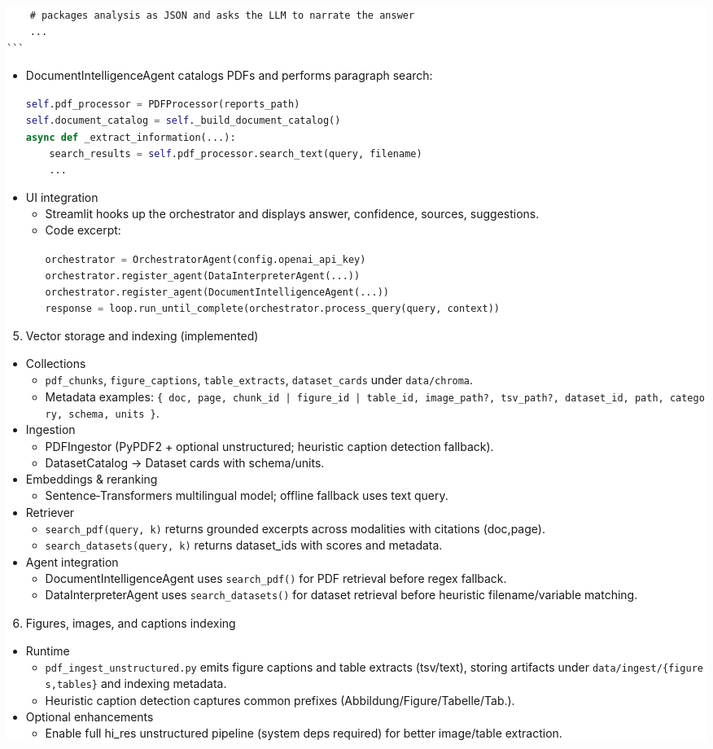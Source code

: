         # packages analysis as JSON and asks the LLM to narrate the answer
        ...
    ```
  - DocumentIntelligenceAgent catalogs PDFs and performs paragraph search:
    ```python path=/Users/svrueegg/Documents/GIT/decipher-energy-scenarios/src/agents/document_intelligence_agent.py start=1
    self.pdf_processor = PDFProcessor(reports_path)
    self.document_catalog = self._build_document_catalog()
    async def _extract_information(...):
        search_results = self.pdf_processor.search_text(query, filename)
        ...
    ```
- UI integration
  - Streamlit hooks up the orchestrator and displays answer, confidence, sources, suggestions.
  - Code excerpt:
    ```python path=/Users/svrueegg/Documents/GIT/decipher-energy-scenarios/streamlit_app.py start=1
    orchestrator = OrchestratorAgent(config.openai_api_key)
    orchestrator.register_agent(DataInterpreterAgent(...))
    orchestrator.register_agent(DocumentIntelligenceAgent(...))
    response = loop.run_until_complete(orchestrator.process_query(query, context))
    ```


5) Vector storage and indexing (implemented)
- Collections
  - `pdf_chunks`, `figure_captions`, `table_extracts`, `dataset_cards` under `data/chroma`.
  - Metadata examples: `{ doc, page, chunk_id | figure_id | table_id, image_path?, tsv_path?, dataset_id, path, category, schema, units }`.
- Ingestion
  - PDFIngestor (PyPDF2 + optional unstructured; heuristic caption detection fallback).
  - DatasetCatalog → Dataset cards with schema/units.
- Embeddings & reranking
  - Sentence‑Transformers multilingual model; offline fallback uses text query.
- Retriever
  - `search_pdf(query, k)` returns grounded excerpts across modalities with citations (doc,page).
  - `search_datasets(query, k)` returns dataset_ids with scores and metadata.
- Agent integration
  - DocumentIntelligenceAgent uses `search_pdf()` for PDF retrieval before regex fallback.
  - DataInterpreterAgent uses `search_datasets()` for dataset retrieval before heuristic filename/variable matching.


6) Figures, images, and captions indexing
- Runtime
  - `pdf_ingest_unstructured.py` emits figure captions and table extracts (tsv/text), storing artifacts under `data/ingest/{figures,tables}` and indexing metadata.
  - Heuristic caption detection captures common prefixes (Abbildung/Figure/Tabelle/Tab.).
- Optional enhancements
  - Enable full hi_res unstructured pipeline (system deps required) for better image/table extraction.
